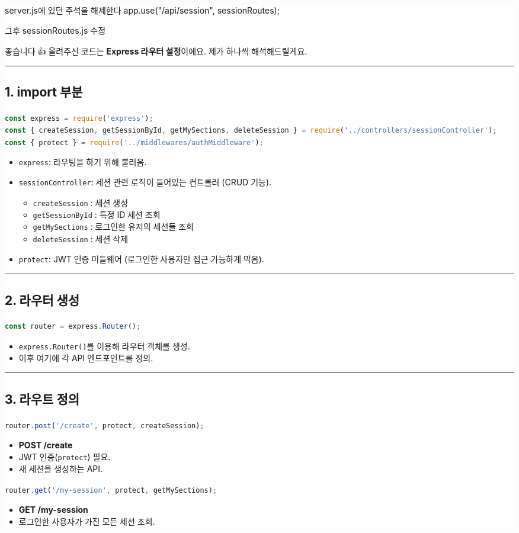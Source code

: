 
server.js에 있던 주석을 해제한다
app.use("/api/session", sessionRoutes);

그후 sessionRoutes.js 수정

좋습니다 👍
올려주신 코드는 **Express 라우터 설정**이에요. 제가 하나씩 해석해드릴게요.

---

## 1. import 부분

```js
const express = require('express');
const { createSession, getSessionById, getMySections, deleteSession } = require('../controllers/sessionController');
const { protect } = require('../middlewares/authMiddleware');
```

* `express`: 라우팅을 하기 위해 불러옴.
* `sessionController`: 세션 관련 로직이 들어있는 컨트롤러 (CRUD 기능).

  * `createSession` : 세션 생성
  * `getSessionById` : 특정 ID 세션 조회
  * `getMySections` : 로그인한 유저의 세션들 조회
  * `deleteSession` : 세션 삭제
* `protect`: JWT 인증 미들웨어 (로그인한 사용자만 접근 가능하게 막음).

---
## 2. 라우터 생성

```js
const router = express.Router();
```
* `express.Router()`를 이용해 라우터 객체를 생성.
* 이후 여기에 각 API 엔드포인트를 정의.

---

## 3. 라우트 정의

```js
router.post('/create', protect, createSession);
```

* **POST /create**
* JWT 인증(`protect`) 필요.
* 새 세션을 생성하는 API.

```js
router.get('/my-session', protect, getMySections);
```

* **GET /my-session**
* 로그인한 사용자가 가진 모든 세션 조회.
